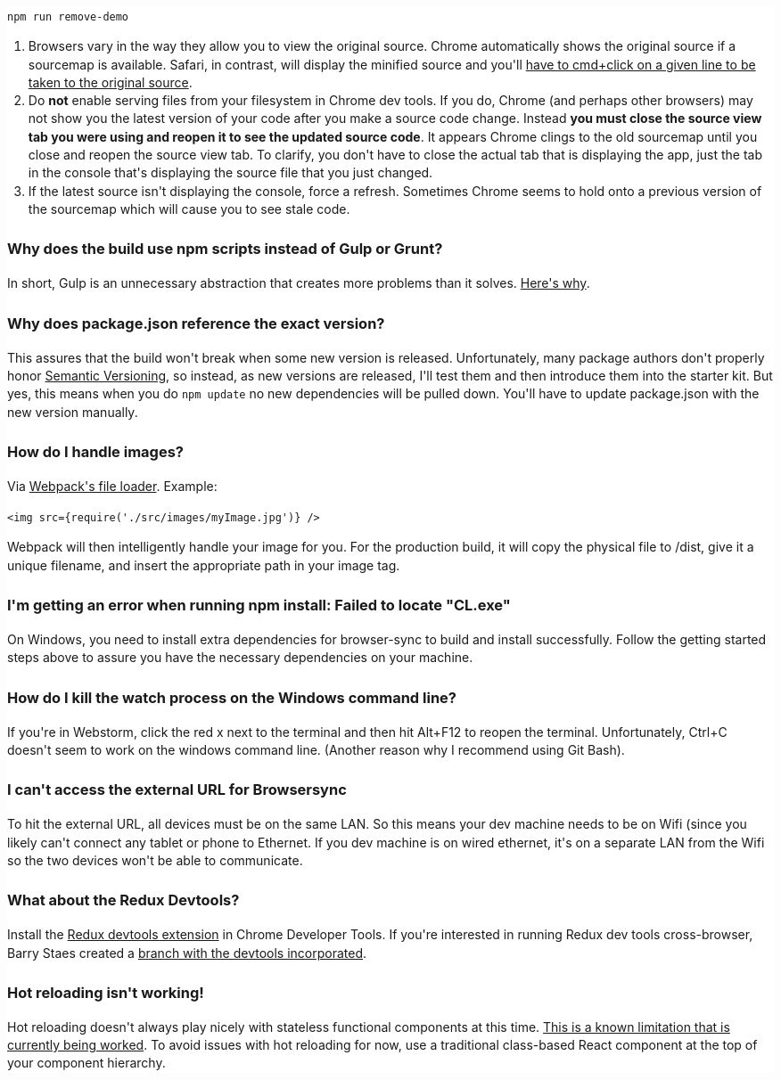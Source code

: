   ```npm run remove-demo```
 1. Browsers vary in the way they allow you to view the original source. Chrome automatically shows the original source if a sourcemap is available. Safari, in contrast, will display the minified source and you'll [have to cmd+click on a given line to be taken to the original source](http://stackoverflow.com/questions/19550060/how-do-i-toggle-source-mapping-in-safari-7).  
 2. Do **not** enable serving files from your filesystem in Chrome dev tools. If you do, Chrome (and perhaps other browsers) may not show you the latest version of your code after you make a source code change. Instead **you must close the source view tab you were using and reopen it to see the updated source code**. It appears Chrome clings to the old sourcemap until you close and reopen the source view tab. To clarify, you don't have to close the actual tab that is displaying the app, just the tab in the console that's displaying the source file that you just changed.  
 3. If the latest source isn't displaying the console, force a refresh. Sometimes Chrome seems to hold onto a previous version of the sourcemap which will cause you to see stale code.

### Why does the build use npm scripts instead of Gulp or Grunt?
In short, Gulp is an unnecessary abstraction that creates more problems than it solves. [Here's why](https://medium.com/@housecor/why-i-left-gulp-and-grunt-for-npm-scripts-3d6853dd22b8#.vtaziro8n).

### Why does package.json reference the exact version?
This assures that the build won't break when some new version is released. Unfortunately, many package authors don't properly honor [Semantic Versioning](http://semver.org), so instead, as new versions are released, I'll test them and then introduce them into the starter kit. But yes, this means when you do `npm update` no new dependencies will be pulled down. You'll have to update package.json with the new version manually.

### How do I handle images?
Via <a href="https://github.com/webpack/file-loader">Webpack's file loader</a>. Example: 

```
<img src={require('./src/images/myImage.jpg')} />

```

Webpack will then intelligently handle your image for you. For the production build, it will copy the physical file to /dist, give it a unique filename, and insert the appropriate path in your image tag.

### I'm getting an error when running npm install: Failed to locate "CL.exe"
On Windows, you need to install extra dependencies for browser-sync to build and install successfully. Follow the getting started steps above to assure you have the necessary dependencies on your machine.

### How do I kill the watch process on the Windows command line?
If you're in Webstorm, click the red x next to the terminal and then hit Alt+F12 to reopen the terminal. Unfortunately, Ctrl+C doesn't seem to work on the windows command line. (Another reason why I recommend using Git Bash).

### I can't access the external URL for Browsersync
To hit the external URL, all devices must be on the same LAN. So this means your dev machine needs to be on Wifi (since you likely can't connect any tablet or phone to Ethernet. If you dev machine is on wired ethernet, it's on a separate LAN from the Wifi so the two devices won't be able to communicate.

### What about the Redux Devtools?
Install the [Redux devtools extension](https://chrome.google.com/webstore/detail/redux-devtools/lmhkpmbekcpmknklioeibfkpmmfibljd?hl=en) in Chrome Developer Tools. If you're interested in running Redux dev tools cross-browser, Barry Staes created a [branch with the devtools incorporated](https://github.com/coryhouse/react-slingshot/pull/27).

### Hot reloading isn't working!
Hot reloading doesn't always play nicely with stateless functional components at this time. [This is a known limitation that is currently being worked](https://github.com/gaearon/babel-plugin-react-transform/issues/57). To avoid issues with hot reloading for now, use a traditional class-based React component at the top of your component hierarchy.
```